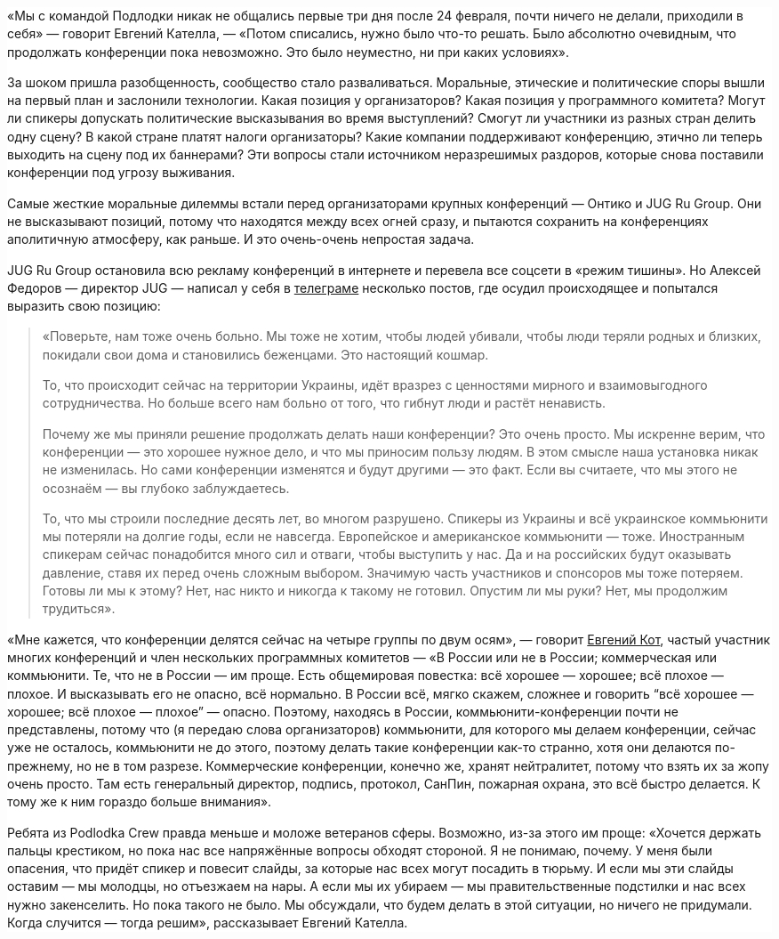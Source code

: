 «Мы с командой Подлодки никак не общались первые три дня после 24 февраля, почти ничего не делали, приходили в себя» — говорит Евгений Кателла, — «Потом списались, нужно было что-то решать. Было абсолютно очевидным, что продолжать конференции пока невозможно. Это было неуместно, ни при каких условиях».

За шоком пришла разобщенность, сообщество стало разваливаться. Моральные, этические и политические споры вышли на первый план и заслонили технологии. Какая позиция у организаторов? Какая позиция у программного комитета? Могут ли спикеры допускать политические высказывания во время выступлений? Смогут ли участники из разных стран делить одну сцену? В какой стране платят налоги организаторы? Какие компании поддерживают конференцию, этично ли теперь выходить на сцену под их баннерами? Эти вопросы стали источником неразрешимых раздоров, которые снова поставили конференции под угрозу выживания.

Самые жесткие моральные дилеммы встали перед организаторами крупных конференций — Онтико и JUG Ru Group. Они не высказывают позиций, потому что находятся между всех огней сразу, и пытаются сохранить на конференциях аполитичную атмосферу, как раньше. И это очень-очень непростая задача. 

JUG Ru Group остановила всю рекламу конференций в интернете и перевела все соцсети в «режим тишины». Но Алексей Федоров — директор JUG — написал у себя в [телеграме](https://t.me/channel_23derevo/314) несколько постов, где осудил происходящее и попытался выразить свою позицию:
> «Поверьте, нам тоже очень больно. Мы тоже не хотим, чтобы людей убивали, чтобы люди теряли родных и близких, покидали свои дома и становились беженцами. Это настоящий кошмар. 
> 
> ​То, что происходит сейчас на территории Украины, идёт вразрез с ценностями мирного и взаимовыгодного сотрудничества. Но больше всего нам больно от того, что гибнут люди и растёт ненависть.
> 
> Почему же мы приняли решение продолжать делать наши конференции? Это очень просто. Мы искренне верим, что конференции — это хорошее нужное дело, и что мы приносим пользу людям. В этом смысле наша установка никак не изменилась. Но сами конференции изменятся и будут другими — это факт. Если вы считаете, что мы этого не осознаём — вы глубоко заблуждаетесь. 
> 
> То, что мы строили последние десять лет, во многом разрушено. Спикеры из Украины и всё украинское коммьюнити мы потеряли на долгие годы, если не навсегда. Европейское и американское коммьюнити — тоже. Иностранным спикерам сейчас понадобится много сил и отваги, чтобы выступить у нас. Да и на российских будут оказывать давление, ставя их перед очень сложным выбором. Значимую часть участников и спонсоров мы тоже потеряем. Готовы ли мы к этому? Нет, нас никто и никогда к такому не готовил. Опустим ли мы руки? Нет, мы продолжим трудиться».

«Мне кажется, что конференции делятся сейчас на четыре группы по двум осям», — говорит [Евгений Кот](https://twitter.com/bunopus?s=21&t=DFm8E4EFGABjkbG_T8oASg), частый участник многих конференций и член нескольких программных комитетов — «В России или не в России; коммерческая или коммьюнити. Те, что не в России — им проще. Есть общемировая повестка: всё хорошее — хорошее; всё плохое — плохое. И высказывать его не опасно, всё нормально. В России всё, мягко скажем, сложнее и говорить “всё хорошее — хорошее; всё плохое — плохое” — опасно. Поэтому, находясь в России, коммьюнити-конференции почти не представлены, потому что (я передаю слова организаторов) коммьюнити, для которого мы делаем конференции, сейчас уже не осталось, коммьюнити не до этого, поэтому делать такие конференции как-то странно, хотя они делаются по-прежнему, но не в том разрезе. Коммерческие конференции, конечно же, хранят нейтралитет, потому что взять их за жопу очень просто. Там есть генеральный директор, подпись, протокол, СанПин, пожарная охрана, это всё быстро делается. К тому же к ним гораздо больше внимания». 

Ребята из Podlodka Crew правда меньше и моложе ветеранов сферы. Возможно, из-за этого им проще: «Хочется держать пальцы крестиком, но пока нас все напряжённые вопросы обходят стороной. Я не понимаю, почему. У меня были опасения, что придёт спикер и повесит слайды, за которые нас всех могут посадить в тюрьму. И если мы эти слайды оставим — мы молодцы, но отъезжаем на нары. А если мы их убираем — мы правительственные подстилки и нас всех нужно закенселить. Но пока такого не было. Мы обсуждали, что будем делать в этой ситуации, но ничего не придумали. Когда случится — тогда решим», рассказывает Евгений Кателла. 
